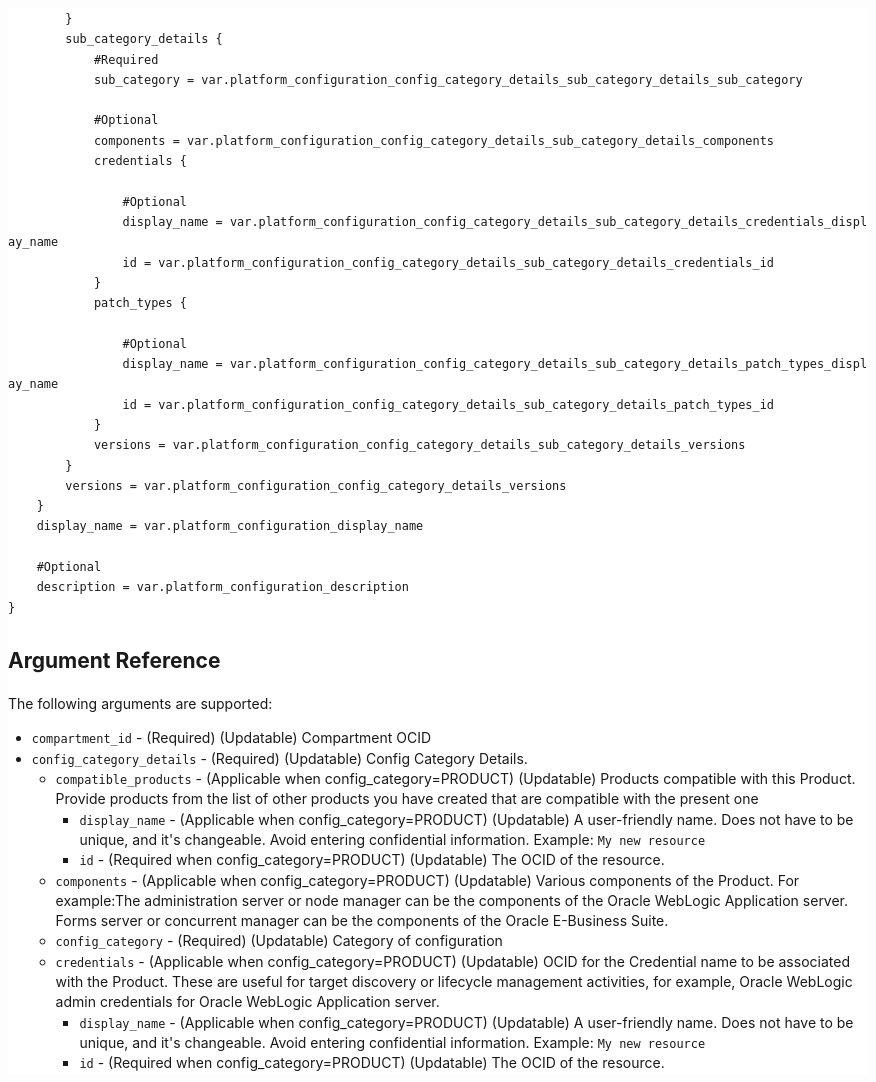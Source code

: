 ```hcl
		}
		sub_category_details {
			#Required
			sub_category = var.platform_configuration_config_category_details_sub_category_details_sub_category

			#Optional
			components = var.platform_configuration_config_category_details_sub_category_details_components
			credentials {

				#Optional
				display_name = var.platform_configuration_config_category_details_sub_category_details_credentials_display_name
				id = var.platform_configuration_config_category_details_sub_category_details_credentials_id
			}
			patch_types {

				#Optional
				display_name = var.platform_configuration_config_category_details_sub_category_details_patch_types_display_name
				id = var.platform_configuration_config_category_details_sub_category_details_patch_types_id
			}
			versions = var.platform_configuration_config_category_details_sub_category_details_versions
		}
		versions = var.platform_configuration_config_category_details_versions
	}
	display_name = var.platform_configuration_display_name

	#Optional
	description = var.platform_configuration_description
}
```

## Argument Reference

The following arguments are supported:

* `compartment_id` - (Required) (Updatable) Compartment OCID
* `config_category_details` - (Required) (Updatable) Config Category Details.
	* `compatible_products` - (Applicable when config_category=PRODUCT) (Updatable) Products compatible with this Product. Provide products from the list of other products you have created that are compatible with the present one 
		* `display_name` - (Applicable when config_category=PRODUCT) (Updatable) A user-friendly name. Does not have to be unique, and it's changeable. Avoid entering confidential information.  Example: `My new resource` 
		* `id` - (Required when config_category=PRODUCT) (Updatable) The OCID of the resource.
	* `components` - (Applicable when config_category=PRODUCT) (Updatable) Various components of the Product. For example:The administration server or node manager can be the components of the Oracle WebLogic Application server. Forms server or concurrent manager can be the components of the Oracle E-Business Suite. 
	* `config_category` - (Required) (Updatable) Category of configuration
	* `credentials` - (Applicable when config_category=PRODUCT) (Updatable) OCID for the Credential name to be associated with the Product. These are useful for target discovery or lifecycle management activities, for example, Oracle WebLogic admin credentials for Oracle WebLogic Application server. 
		* `display_name` - (Applicable when config_category=PRODUCT) (Updatable) A user-friendly name. Does not have to be unique, and it's changeable. Avoid entering confidential information.  Example: `My new resource` 
		* `id` - (Required when config_category=PRODUCT) (Updatable) The OCID of the resource.